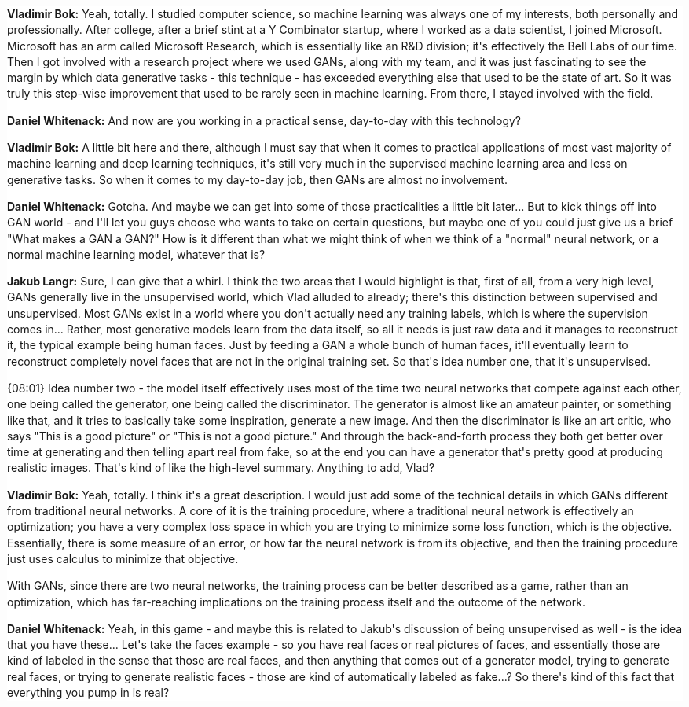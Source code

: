 **Vladimir Bok:** Yeah, totally. I studied computer science, so machine learning was always one of my interests, both personally and professionally. After college, after a brief stint at a Y Combinator startup, where I worked as a data scientist, I joined Microsoft. Microsoft has an arm called Microsoft Research, which is essentially like an R&D division; it's effectively the Bell Labs of our time. Then I got involved with a research project where we used GANs, along with my team, and it was just fascinating to see the margin by which data generative tasks - this technique - has exceeded everything else that used to be the state of art. So it was truly this step-wise improvement that used to be rarely seen in machine learning. From there, I stayed involved with the field.

**Daniel Whitenack:** And now are you working in a practical sense, day-to-day with this technology?

**Vladimir Bok:** A little bit here and there, although I must say that when it comes to practical applications of most vast majority of machine learning and deep learning techniques, it's still very much in the supervised machine learning area and less on generative tasks. So when it comes to my day-to-day job, then GANs are almost no involvement.

**Daniel Whitenack:** Gotcha. And maybe we can get into some of those practicalities a little bit later... But to kick things off into GAN world - and I'll let you guys choose who wants to take on certain questions, but maybe one of you could just give us a brief "What makes a GAN a GAN?" How is it different than what we might think of when we think of a "normal" neural network, or a normal machine learning model, whatever that is?

**Jakub Langr:** Sure, I can give that a whirl. I think the two areas that I would highlight is that, first of all, from a very high level, GANs generally live in the unsupervised world, which Vlad alluded to already; there's this distinction between supervised and unsupervised. Most GANs exist in a world where you don't actually need any training labels, which is where the supervision comes in... Rather, most generative models learn from the data itself, so all it needs is just raw data and it manages to reconstruct it, the typical example being human faces. Just by feeding a GAN a whole bunch of human faces, it'll eventually learn to reconstruct completely novel faces that are not in the original training set. So that's idea number one, that it's unsupervised.

\{08:01\} Idea number two - the model itself effectively uses most of the time two neural networks that compete against each other, one being called the generator, one being called the discriminator. The generator is almost like an amateur painter, or something like that, and it tries to basically take some inspiration, generate a new image. And then the discriminator is like an art critic, who says "This is a good picture" or "This is not a good picture." And through the back-and-forth process they both get better over time at generating and then telling apart real from fake, so at the end you can have a generator that's pretty good at producing realistic images. That's kind of like the high-level summary. Anything to add, Vlad?

**Vladimir Bok:** Yeah, totally. I think it's a great description. I would just add some of the technical details in which GANs different from traditional neural networks. A core of it is the training procedure, where a traditional neural network is effectively an optimization; you have a very complex loss space in which you are trying to minimize some loss function, which is the objective. Essentially, there is some measure of an error, or how far the neural network is from its objective, and then the training procedure just uses calculus to minimize that objective.

With GANs, since there are two neural networks, the training process can be better described as a game, rather than an optimization, which has far-reaching implications on the training process itself and the outcome of the network.

**Daniel Whitenack:** Yeah, in this game - and maybe this is related to Jakub's discussion of being unsupervised as well - is the idea that you have these... Let's take the faces example - so you have real faces or real pictures of faces, and essentially those are kind of labeled in the sense that those are real faces, and then anything that comes out of a generator model, trying to generate real faces, or trying to generate realistic faces - those are kind of automatically labeled as fake...? So there's kind of this fact that everything you pump in is real?
